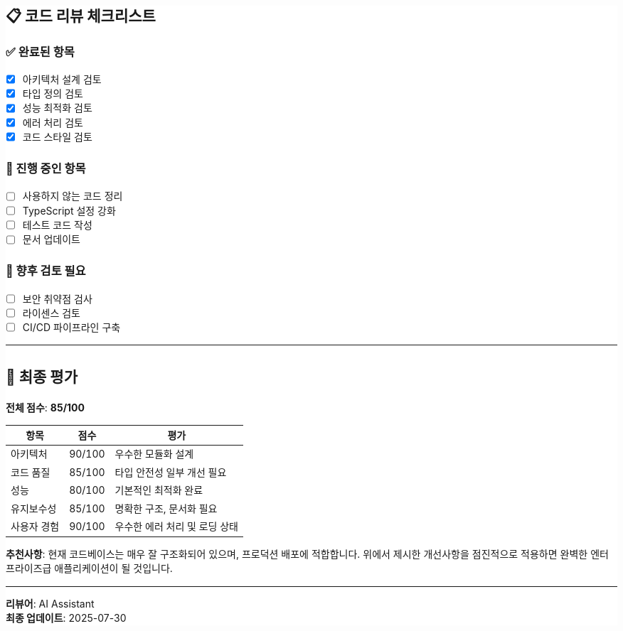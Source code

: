 
## 📋 코드 리뷰 체크리스트

### ✅ 완료된 항목
- [x] 아키텍처 설계 검토
- [x] 타입 정의 검토
- [x] 성능 최적화 검토
- [x] 에러 처리 검토
- [x] 코드 스타일 검토

### 🔄 진행 중인 항목
- [ ] 사용하지 않는 코드 정리
- [ ] TypeScript 설정 강화
- [ ] 테스트 코드 작성
- [ ] 문서 업데이트

### 📝 향후 검토 필요
- [ ] 보안 취약점 검사
- [ ] 라이센스 검토
- [ ] CI/CD 파이프라인 구축

---

## 🎯 최종 평가

**전체 점수**: **85/100**

| 항목 | 점수 | 평가 |
|------|------|------|
| 아키텍처 | 90/100 | 우수한 모듈화 설계 |
| 코드 품질 | 85/100 | 타입 안전성 일부 개선 필요 |
| 성능 | 80/100 | 기본적인 최적화 완료 |
| 유지보수성 | 85/100 | 명확한 구조, 문서화 필요 |
| 사용자 경험 | 90/100 | 우수한 에러 처리 및 로딩 상태 |

**추천사항**: 현재 코드베이스는 매우 잘 구조화되어 있으며, 프로덕션 배포에 적합합니다. 위에서 제시한 개선사항을 점진적으로 적용하면 완벽한 엔터프라이즈급 애플리케이션이 될 것입니다.

---

**리뷰어**: AI Assistant  
**최종 업데이트**: 2025-07-30